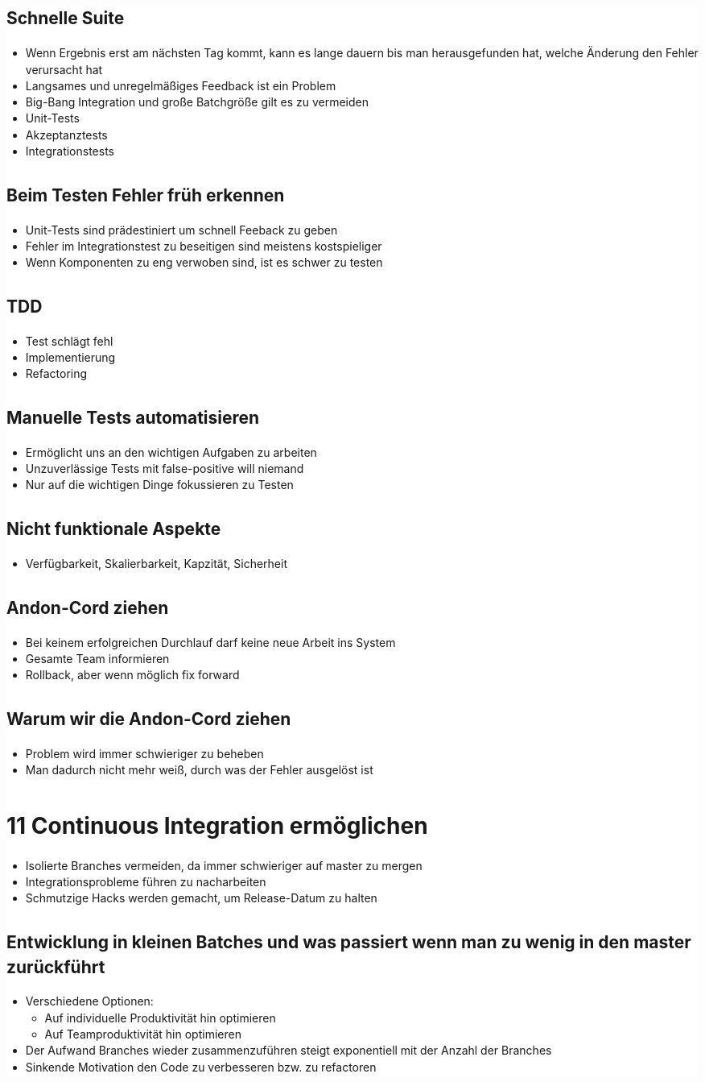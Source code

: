 ## Schnelle Suite
- Wenn Ergebnis erst am nächsten Tag kommt, kann es lange dauern bis man herausgefunden hat, welche Änderung den Fehler verursacht hat
- Langsames und unregelmäßiges Feedback ist ein Problem
- Big-Bang Integration und große Batchgröße gilt es zu vermeiden
- Unit-Tests
- Akzeptanztests
- Integrationstests

## Beim Testen Fehler früh erkennen
- Unit-Tests sind prä­de­s­ti­niert um schnell Feeback zu geben
- Fehler im Integrationstest zu beseitigen sind meistens kostspieliger
- Wenn Komponenten zu eng verwoben sind, ist es schwer zu testen

## TDD
- Test schlägt fehl
- Implementierung
- Refactoring

## Manuelle Tests automatisieren
- Ermöglicht uns an den wichtigen Aufgaben zu arbeiten
- Unzuverlässige Tests mit false-positive will niemand  
- Nur auf die wichtigen Dinge fokussieren zu Testen

## Nicht funktionale Aspekte
- Verfügbarkeit, Skalierbarkeit, Kapzität, Sicherheit

## Andon-Cord ziehen
- Bei keinem erfolgreichen Durchlauf darf keine neue Arbeit ins System
- Gesamte Team informieren
- Rollback, aber wenn möglich fix forward

## Warum wir die Andon-Cord ziehen
- Problem wird immer schwieriger zu beheben
- Man dadurch nicht mehr weiß, durch was der Fehler ausgelöst ist

# 11 Continuous Integration ermöglichen
- Isolierte Branches vermeiden, da immer schwieriger auf master zu mergen
- Integrationsprobleme führen zu nacharbeiten
- Schmutzige Hacks werden gemacht, um Release-Datum zu halten

## Entwicklung in kleinen Batches und was passiert wenn man zu wenig in den master zurückführt
- Verschiedene Optionen:
  - Auf individuelle Produktivität hin optimieren
  - Auf Teamproduktivität hin optimieren
- Der Aufwand Branches wieder zusammenzuführen steigt exponentiell mit der Anzahl der Branches
- Sinkende Motivation den Code zu verbesseren bzw. zu refactoren
